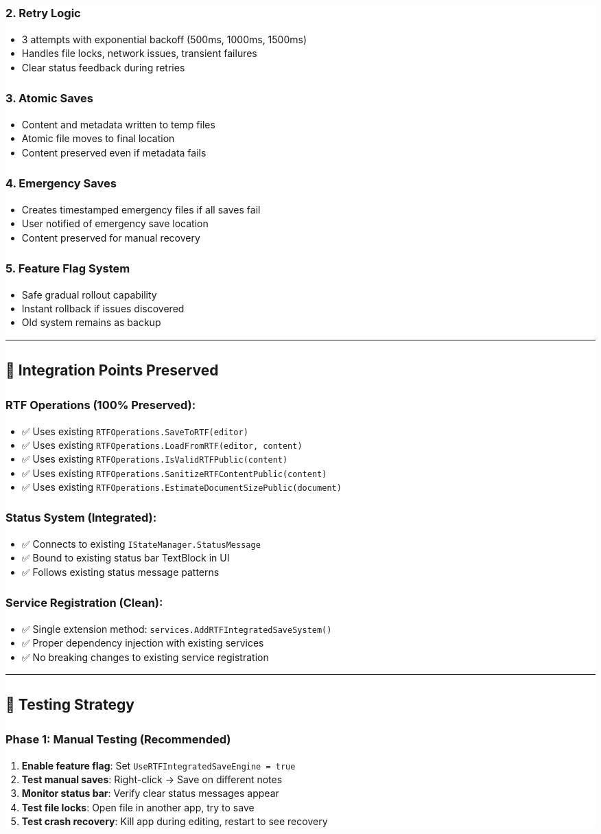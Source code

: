 ### **2. Retry Logic** 
- 3 attempts with exponential backoff (500ms, 1000ms, 1500ms)
- Handles file locks, network issues, transient failures
- Clear status feedback during retries

### **3. Atomic Saves**
- Content and metadata written to temp files
- Atomic file moves to final location
- Content preserved even if metadata fails

### **4. Emergency Saves**
- Creates timestamped emergency files if all saves fail
- User notified of emergency save location
- Content preserved for manual recovery

### **5. Feature Flag System**
- Safe gradual rollout capability
- Instant rollback if issues discovered
- Old system remains as backup

---

## 🎯 **Integration Points Preserved**

### **RTF Operations (100% Preserved):**
- ✅ Uses existing `RTFOperations.SaveToRTF(editor)`
- ✅ Uses existing `RTFOperations.LoadFromRTF(editor, content)`
- ✅ Uses existing `RTFOperations.IsValidRTFPublic(content)`
- ✅ Uses existing `RTFOperations.SanitizeRTFContentPublic(content)`
- ✅ Uses existing `RTFOperations.EstimateDocumentSizePublic(document)`

### **Status System (Integrated):**
- ✅ Connects to existing `IStateManager.StatusMessage`
- ✅ Bound to existing status bar TextBlock in UI
- ✅ Follows existing status message patterns

### **Service Registration (Clean):**
- ✅ Single extension method: `services.AddRTFIntegratedSaveSystem()`
- ✅ Proper dependency injection with existing services
- ✅ No breaking changes to existing service registration

---

## 🧪 **Testing Strategy**

### **Phase 1: Manual Testing (Recommended)**
1. **Enable feature flag**: Set `UseRTFIntegratedSaveEngine = true`
2. **Test manual saves**: Right-click → Save on different notes
3. **Monitor status bar**: Verify clear status messages appear
4. **Test file locks**: Open file in another app, try to save
5. **Test crash recovery**: Kill app during editing, restart to see recovery
